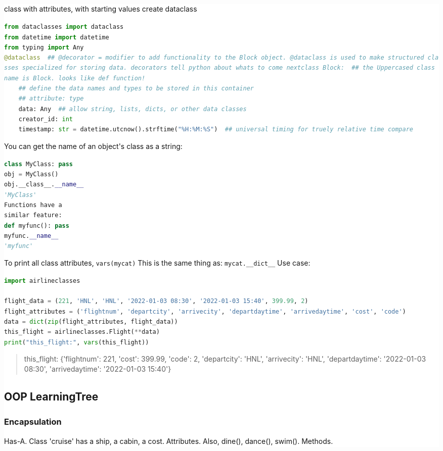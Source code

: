 class with attributes, with starting values
create dataclass
``` python
from dataclasses import dataclass
from datetime import datetime
from typing import Any
@dataclass  ## @decorator = modifier to add functionality to the Block object. @dataclass is used to make structured classes specialized for storing data. decorators tell python about whats to come nextclass Block:  ## the Uppercased class name is Block. looks like def function!
    ## define the data names and types to be stored in this container
    ## attribute: type
    data: Any  ## allow string, lists, dicts, or other data classes
    creator_id: int
    timestamp: str = datetime.utcnow().strftime("%H:%M:%S")  ## universal timing for truely relative time compare
```

You can get the name of an object's class as a string:
``` python
class MyClass: pass
obj = MyClass()
obj.__class__.__name__
'MyClass'
Functions have a
similar feature:
def myfunc(): pass
myfunc.__name__
'myfunc'
```

To print all class attributes, 
`vars(mycat)`
This is the same thing as:
`mycat.__dict__`
Use case:
```python
import airlineclasses

flight_data = (221, 'HNL', 'HNL', '2022-01-03 08:30', '2022-01-03 15:40', 399.99, 2)
flight_attributes = ('flightnum', 'departcity', 'arrivecity', 'departdaytime', 'arrivedaytime', 'cost', 'code')
data = dict(zip(flight_attributes, flight_data))
this_flight = airlineclasses.Flight(**data)
print("this_flight:", vars(this_flight))
```
> this_flight: {'flightnum': 221, 'cost': 399.99, 'code': 2, 'departcity': 'HNL', 'arrivecity': 'HNL', 'departdaytime': '2022-01-03 08:30', 'arrivedaytime': '2022-01-03 15:40'}

## OOP LearningTree

### Encapsulation

Has-A. Class 'cruise' has a ship, a cabin, a cost. Attributes. Also, dine(), dance(), swim(). Methods.
